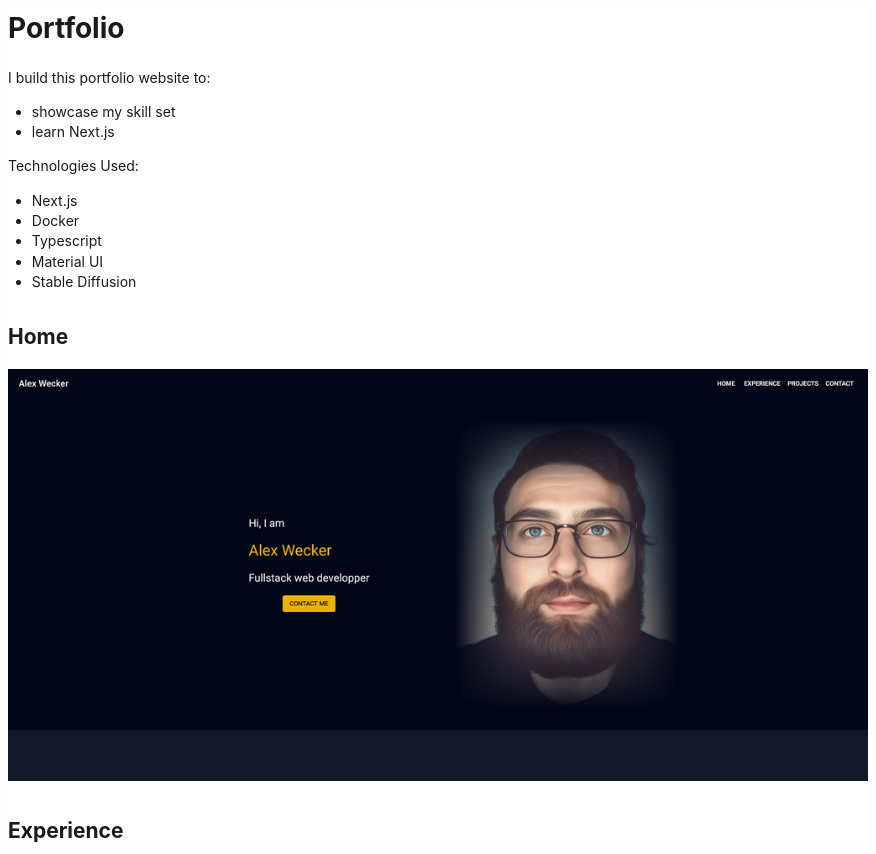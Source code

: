 # Portfolio

I build this portfolio website to:
* showcase my skill set
* learn Next.js

Technologies Used:
* Next.js
* Docker
* Typescript
* Material UI
* Stable Diffusion

## Home

<img src="Readme_Screenshots\Home.png" alt="Home" width="100%"/>

## Experience

